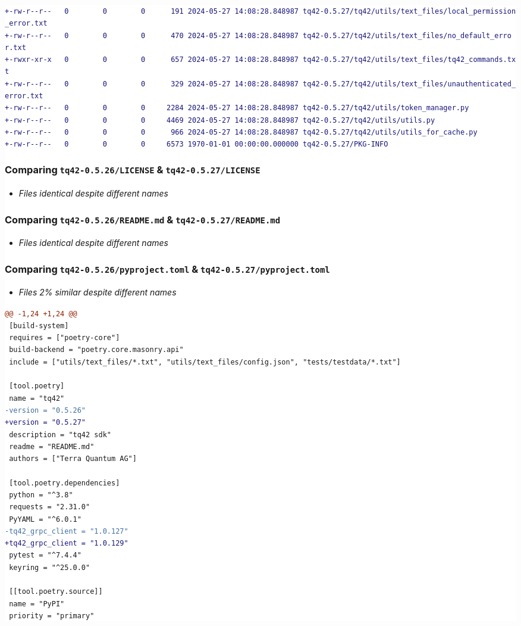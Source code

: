 ```diff
+-rw-r--r--   0        0        0      191 2024-05-27 14:08:28.848987 tq42-0.5.27/tq42/utils/text_files/local_permission_error.txt
+-rw-r--r--   0        0        0      470 2024-05-27 14:08:28.848987 tq42-0.5.27/tq42/utils/text_files/no_default_error.txt
+-rwxr-xr-x   0        0        0      657 2024-05-27 14:08:28.848987 tq42-0.5.27/tq42/utils/text_files/tq42_commands.txt
+-rw-r--r--   0        0        0      329 2024-05-27 14:08:28.848987 tq42-0.5.27/tq42/utils/text_files/unauthenticated_error.txt
+-rw-r--r--   0        0        0     2284 2024-05-27 14:08:28.848987 tq42-0.5.27/tq42/utils/token_manager.py
+-rw-r--r--   0        0        0     4469 2024-05-27 14:08:28.848987 tq42-0.5.27/tq42/utils/utils.py
+-rw-r--r--   0        0        0      966 2024-05-27 14:08:28.848987 tq42-0.5.27/tq42/utils/utils_for_cache.py
+-rw-r--r--   0        0        0     6573 1970-01-01 00:00:00.000000 tq42-0.5.27/PKG-INFO
```

### Comparing `tq42-0.5.26/LICENSE` & `tq42-0.5.27/LICENSE`

 * *Files identical despite different names*

### Comparing `tq42-0.5.26/README.md` & `tq42-0.5.27/README.md`

 * *Files identical despite different names*

### Comparing `tq42-0.5.26/pyproject.toml` & `tq42-0.5.27/pyproject.toml`

 * *Files 2% similar despite different names*

```diff
@@ -1,24 +1,24 @@
 [build-system]
 requires = ["poetry-core"]
 build-backend = "poetry.core.masonry.api"
 include = ["utils/text_files/*.txt", "utils/text_files/config.json", "tests/testdata/*.txt"]
 
 [tool.poetry]
 name = "tq42"
-version = "0.5.26"
+version = "0.5.27"
 description = "tq42 sdk"
 readme = "README.md"
 authors = ["Terra Quantum AG"]
 
 [tool.poetry.dependencies]
 python = "^3.8"
 requests = "2.31.0"
 PyYAML = "^6.0.1"
-tq42_grpc_client = "1.0.127"
+tq42_grpc_client = "1.0.129"
 pytest = "^7.4.4"
 keyring = "^25.0.0"
 
 [[tool.poetry.source]]
 name = "PyPI"
 priority = "primary"
```
